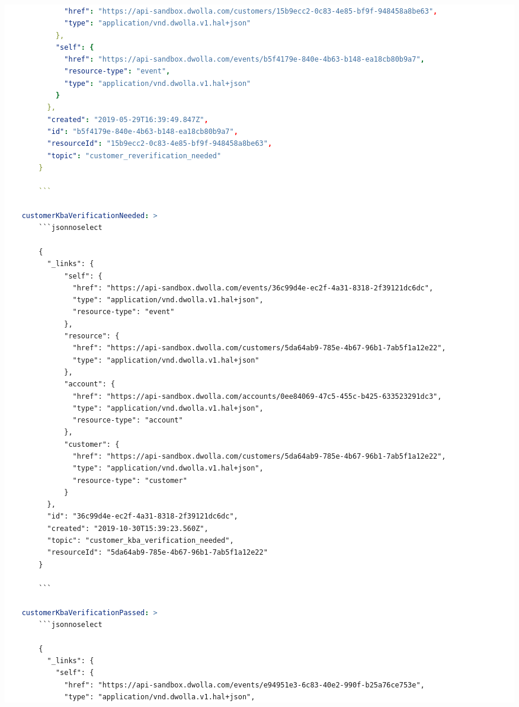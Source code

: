 ```yaml
              "href": "https://api-sandbox.dwolla.com/customers/15b9ecc2-0c83-4e85-bf9f-948458a8be63",
              "type": "application/vnd.dwolla.v1.hal+json"
            },
            "self": {
              "href": "https://api-sandbox.dwolla.com/events/b5f4179e-840e-4b63-b148-ea18cb80b9a7",
              "resource-type": "event",
              "type": "application/vnd.dwolla.v1.hal+json"
            }
          },
          "created": "2019-05-29T16:39:49.847Z",
          "id": "b5f4179e-840e-4b63-b148-ea18cb80b9a7",
          "resourceId": "15b9ecc2-0c83-4e85-bf9f-948458a8be63",
          "topic": "customer_reverification_needed"
        }

        ```

    customerKbaVerificationNeeded: >
        ```jsonnoselect

        {
          "_links": {
              "self": {
                "href": "https://api-sandbox.dwolla.com/events/36c99d4e-ec2f-4a31-8318-2f39121dc6dc",
                "type": "application/vnd.dwolla.v1.hal+json",
                "resource-type": "event"
              },
              "resource": {
                "href": "https://api-sandbox.dwolla.com/customers/5da64ab9-785e-4b67-96b1-7ab5f1a12e22",
                "type": "application/vnd.dwolla.v1.hal+json"
              },
              "account": {
                "href": "https://api-sandbox.dwolla.com/accounts/0ee84069-47c5-455c-b425-633523291dc3",
                "type": "application/vnd.dwolla.v1.hal+json",
                "resource-type": "account"
              },
              "customer": {
                "href": "https://api-sandbox.dwolla.com/customers/5da64ab9-785e-4b67-96b1-7ab5f1a12e22",
                "type": "application/vnd.dwolla.v1.hal+json",
                "resource-type": "customer"
              }
          },
          "id": "36c99d4e-ec2f-4a31-8318-2f39121dc6dc",
          "created": "2019-10-30T15:39:23.560Z",
          "topic": "customer_kba_verification_needed",
          "resourceId": "5da64ab9-785e-4b67-96b1-7ab5f1a12e22"
        }

        ```

    customerKbaVerificationPassed: >
        ```jsonnoselect

        {
          "_links": {
            "self": {
              "href": "https://api-sandbox.dwolla.com/events/e94951e3-6c83-40e2-990f-b25a76ce753e",
              "type": "application/vnd.dwolla.v1.hal+json",
```